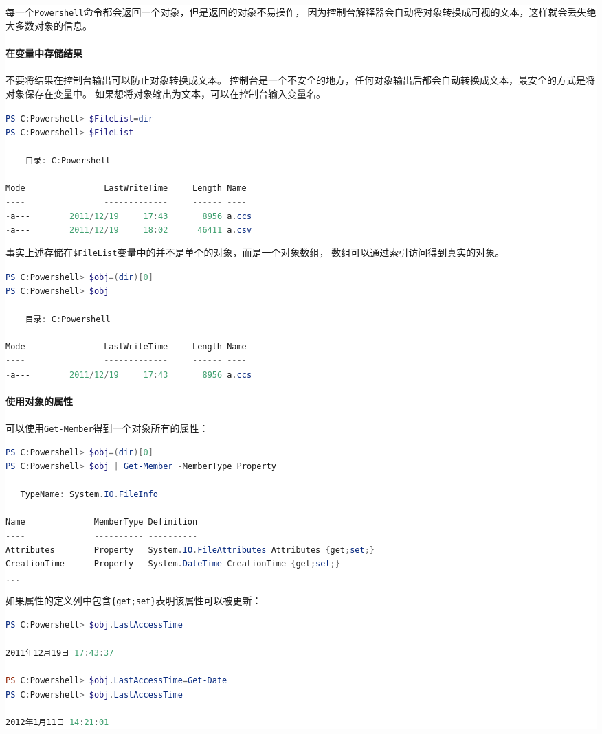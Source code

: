 每一个`Powershell`命令都会返回一个对象，但是返回的对象不易操作，
因为控制台解释器会自动将对象转换成可视的文本，这样就会丢失绝大多数对象的信息。

#### 在变量中存储结果

不要将结果在控制台输出可以防止对象转换成文本。
控制台是一个不安全的地方，任何对象输出后都会自动转换成文本，最安全的方式是将对象保存在变量中。
如果想将对象输出为文本，可以在控制台输入变量名。

```powershell
PS C:Powershell> $FileList=dir
PS C:Powershell> $FileList

    目录: C:Powershell

Mode                LastWriteTime     Length Name
----                -------------     ------ ----
-a---        2011/12/19     17:43       8956 a.ccs
-a---        2011/12/19     18:02      46411 a.csv
```

事实上述存储在`$FileList`变量中的并不是单个的对象，而是一个对象数组，
数组可以通过索引访问得到真实的对象。

```powershell
PS C:Powershell> $obj=(dir)[0]
PS C:Powershell> $obj

    目录: C:Powershell

Mode                LastWriteTime     Length Name
----                -------------     ------ ----
-a---        2011/12/19     17:43       8956 a.ccs
```

#### 使用对象的属性

可以使用`Get-Member`得到一个对象所有的属性：

```powershell
PS C:Powershell> $obj=(dir)[0]
PS C:Powershell> $obj | Get-Member -MemberType Property

   TypeName: System.IO.FileInfo

Name              MemberType Definition
----              ---------- ----------
Attributes        Property   System.IO.FileAttributes Attributes {get;set;}
CreationTime      Property   System.DateTime CreationTime {get;set;}
...
```

如果属性的定义列中包含`{get;set}`表明该属性可以被更新：

```powershell
PS C:Powershell> $obj.LastAccessTime

2011年12月19日 17:43:37

PS C:Powershell> $obj.LastAccessTime=Get-Date
PS C:Powershell> $obj.LastAccessTime

2012年1月11日 14:21:01
```


[收集和分享 Windows PowerShell 相关教程,技术和最新动态]: https://www.pstips.net/